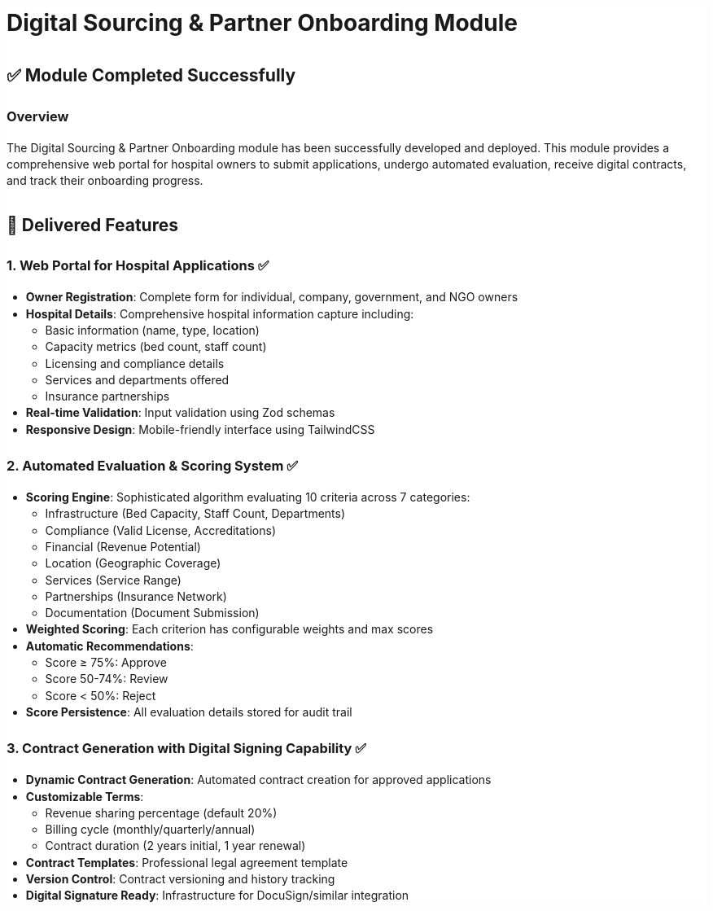 # Digital Sourcing & Partner Onboarding Module

## ✅ Module Completed Successfully

### Overview
The Digital Sourcing & Partner Onboarding module has been successfully developed and deployed. This module provides a comprehensive web portal for hospital owners to submit applications, undergo automated evaluation, receive digital contracts, and track their onboarding progress.

## 🎯 Delivered Features

### 1. Web Portal for Hospital Applications ✅
- **Owner Registration**: Complete form for individual, company, government, and NGO owners
- **Hospital Details**: Comprehensive hospital information capture including:
  - Basic information (name, type, location)
  - Capacity metrics (bed count, staff count)
  - Licensing and compliance details
  - Services and departments offered
  - Insurance partnerships
- **Real-time Validation**: Input validation using Zod schemas
- **Responsive Design**: Mobile-friendly interface using TailwindCSS

### 2. Automated Evaluation & Scoring System ✅
- **Scoring Engine**: Sophisticated algorithm evaluating 10 criteria across 7 categories:
  - Infrastructure (Bed Capacity, Staff Count, Departments)
  - Compliance (Valid License, Accreditations)
  - Financial (Revenue Potential)
  - Location (Geographic Coverage)
  - Services (Service Range)
  - Partnerships (Insurance Network)
  - Documentation (Document Submission)
- **Weighted Scoring**: Each criterion has configurable weights and max scores
- **Automatic Recommendations**: 
  - Score ≥ 75%: Approve
  - Score 50-74%: Review
  - Score < 50%: Reject
- **Score Persistence**: All evaluation details stored for audit trail

### 3. Contract Generation with Digital Signing Capability ✅
- **Dynamic Contract Generation**: Automated contract creation for approved applications
- **Customizable Terms**: 
  - Revenue sharing percentage (default 20%)
  - Billing cycle (monthly/quarterly/annual)
  - Contract duration (2 years initial, 1 year renewal)
- **Contract Templates**: Professional legal agreement template
- **Version Control**: Contract versioning and history tracking
- **Digital Signature Ready**: Infrastructure for DocuSign/similar integration
